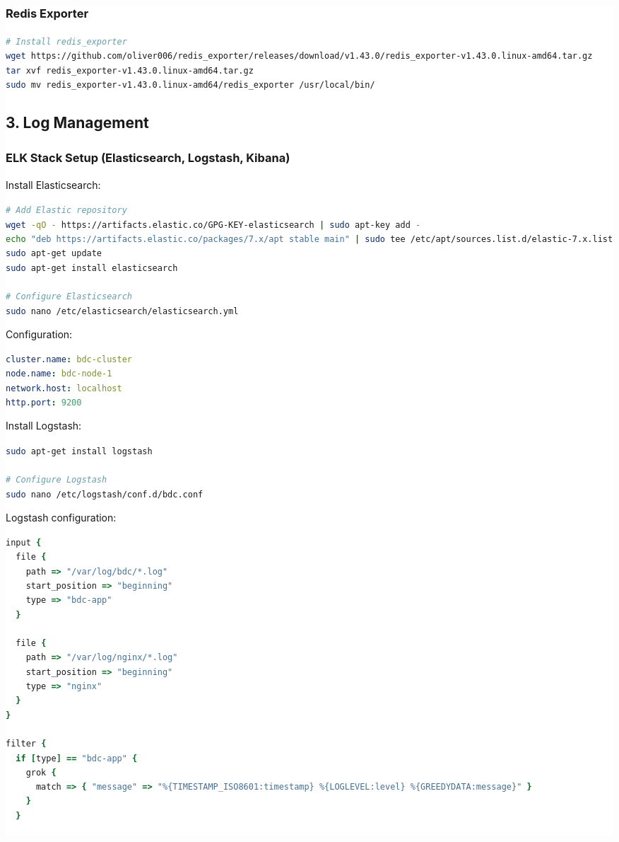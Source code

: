 ### Redis Exporter
```bash
# Install redis_exporter
wget https://github.com/oliver006/redis_exporter/releases/download/v1.43.0/redis_exporter-v1.43.0.linux-amd64.tar.gz
tar xvf redis_exporter-v1.43.0.linux-amd64.tar.gz
sudo mv redis_exporter-v1.43.0.linux-amd64/redis_exporter /usr/local/bin/
```

## 3. Log Management

### ELK Stack Setup (Elasticsearch, Logstash, Kibana)

Install Elasticsearch:
```bash
# Add Elastic repository
wget -qO - https://artifacts.elastic.co/GPG-KEY-elasticsearch | sudo apt-key add -
echo "deb https://artifacts.elastic.co/packages/7.x/apt stable main" | sudo tee /etc/apt/sources.list.d/elastic-7.x.list
sudo apt-get update
sudo apt-get install elasticsearch

# Configure Elasticsearch
sudo nano /etc/elasticsearch/elasticsearch.yml
```

Configuration:
```yaml
cluster.name: bdc-cluster
node.name: bdc-node-1
network.host: localhost
http.port: 9200
```

Install Logstash:
```bash
sudo apt-get install logstash

# Configure Logstash
sudo nano /etc/logstash/conf.d/bdc.conf
```

Logstash configuration:
```ruby
input {
  file {
    path => "/var/log/bdc/*.log"
    start_position => "beginning"
    type => "bdc-app"
  }
  
  file {
    path => "/var/log/nginx/*.log"
    start_position => "beginning"
    type => "nginx"
  }
}

filter {
  if [type] == "bdc-app" {
    grok {
      match => { "message" => "%{TIMESTAMP_ISO8601:timestamp} %{LOGLEVEL:level} %{GREEDYDATA:message}" }
    }
  }
  
```